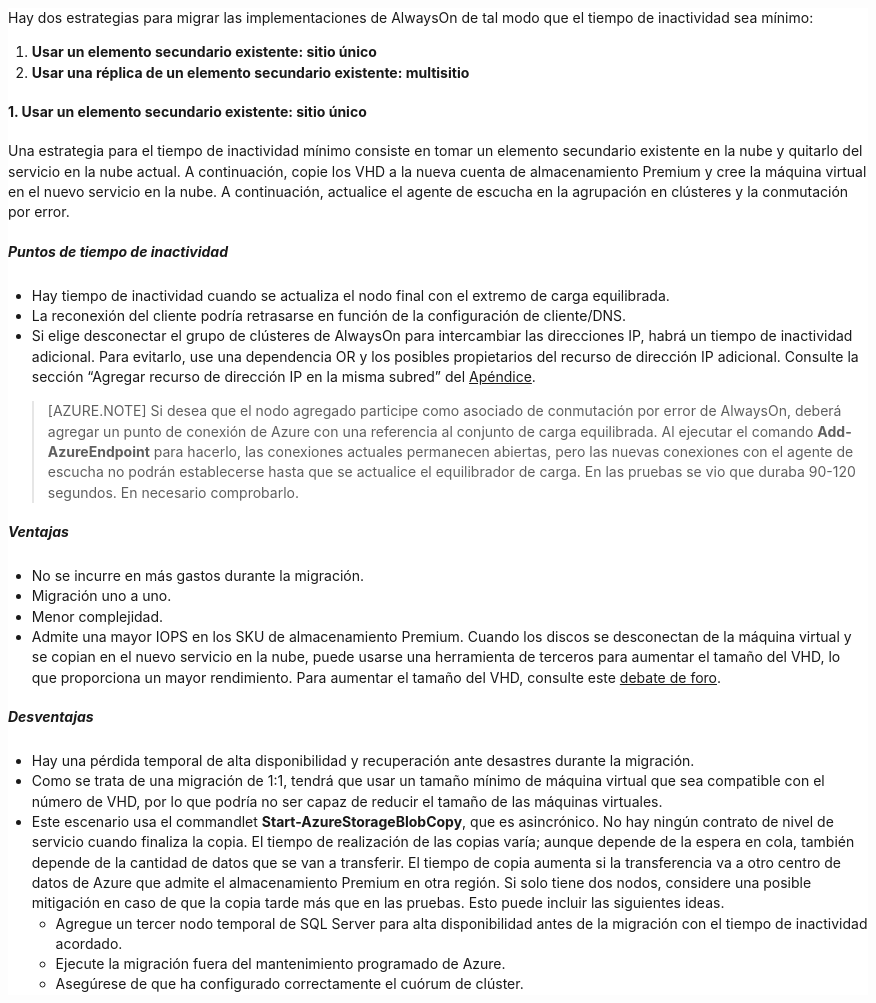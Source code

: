 Hay dos estrategias para migrar las implementaciones de AlwaysOn de tal modo que el tiempo de inactividad sea mínimo:

1. **Usar un elemento secundario existente: sitio único**
1. **Usar una réplica de un elemento secundario existente: multisitio**

#### 1\. Usar un elemento secundario existente: sitio único

Una estrategia para el tiempo de inactividad mínimo consiste en tomar un elemento secundario existente en la nube y quitarlo del servicio en la nube actual. A continuación, copie los VHD a la nueva cuenta de almacenamiento Premium y cree la máquina virtual en el nuevo servicio en la nube. A continuación, actualice el agente de escucha en la agrupación en clústeres y la conmutación por error.

##### Puntos de tiempo de inactividad

- Hay tiempo de inactividad cuando se actualiza el nodo final con el extremo de carga equilibrada.
- La reconexión del cliente podría retrasarse en función de la configuración de cliente/DNS.
- Si elige desconectar el grupo de clústeres de AlwaysOn para intercambiar las direcciones IP, habrá un tiempo de inactividad adicional. Para evitarlo, use una dependencia OR y los posibles propietarios del recurso de dirección IP adicional. Consulte la sección “Agregar recurso de dirección IP en la misma subred” del [Apéndice](#appendix-migrating-a-multisite-alwayson-cluster-to-premium-storage).

> [AZURE.NOTE] Si desea que el nodo agregado participe como asociado de conmutación por error de AlwaysOn, deberá agregar un punto de conexión de Azure con una referencia al conjunto de carga equilibrada. Al ejecutar el comando **Add-AzureEndpoint** para hacerlo, las conexiones actuales permanecen abiertas, pero las nuevas conexiones con el agente de escucha no podrán establecerse hasta que se actualice el equilibrador de carga. En las pruebas se vio que duraba 90-120 segundos. En necesario comprobarlo.

##### Ventajas

- No se incurre en más gastos durante la migración.
- Migración uno a uno.
- Menor complejidad.
- Admite una mayor IOPS en los SKU de almacenamiento Premium. Cuando los discos se desconectan de la máquina virtual y se copian en el nuevo servicio en la nube, puede usarse una herramienta de terceros para aumentar el tamaño del VHD, lo que proporciona un mayor rendimiento. Para aumentar el tamaño del VHD, consulte este [debate de foro](https://social.msdn.microsoft.com/Forums/azure/4a9bcc9e-e5bf-4125-9994-7c154c9b0d52/resizing-azure-data-disk?forum=WAVirtualMachinesforWindows).

##### Desventajas

- Hay una pérdida temporal de alta disponibilidad y recuperación ante desastres durante la migración.
- Como se trata de una migración de 1:1, tendrá que usar un tamaño mínimo de máquina virtual que sea compatible con el número de VHD, por lo que podría no ser capaz de reducir el tamaño de las máquinas virtuales.
- Este escenario usa el commandlet **Start-AzureStorageBlobCopy**, que es asincrónico. No hay ningún contrato de nivel de servicio cuando finaliza la copia. El tiempo de realización de las copias varía; aunque depende de la espera en cola, también depende de la cantidad de datos que se van a transferir. El tiempo de copia aumenta si la transferencia va a otro centro de datos de Azure que admite el almacenamiento Premium en otra región. Si solo tiene dos nodos, considere una posible mitigación en caso de que la copia tarde más que en las pruebas. Esto puede incluir las siguientes ideas.
	- Agregue un tercer nodo temporal de SQL Server para alta disponibilidad antes de la migración con el tiempo de inactividad acordado.
	- Ejecute la migración fuera del mantenimiento programado de Azure.
	- Asegúrese de que ha configurado correctamente el cuórum de clúster.  


[1]: ./media/virtual-machines-windows-classic-sql-server-premium-storage/1_VNET_Portal.png
[2]: ./media/virtual-machines-windows-classic-sql-server-premium-storage/2_Diskname_Lun.png
[3]: ./media/virtual-machines-windows-classic-sql-server-premium-storage/3_Virtual_Disk_Properties.png
[4]: ./media/virtual-machines-windows-classic-sql-server-premium-storage/4_Virtual_Disk_Properties_Details.png
[5]: ./media/virtual-machines-windows-classic-sql-server-premium-storage/5_Get_Storage_Pool.png
[6]: ./media/virtual-machines-windows-classic-sql-server-premium-storage/6_Deployments_Always_On.png
[7]: ./media/virtual-machines-windows-classic-sql-server-premium-storage/7_Add_More_Secondaries.png
[8]: ./media/virtual-machines-windows-classic-sql-server-premium-storage/8_Use_Existing_Secondary_Single_Site.png
[9]: ./media/virtual-machines-windows-classic-sql-server-premium-storage/9_Use_Existing_Secondary_Multi_Site.png
[10]: ./media/virtual-machines-windows-classic-sql-server-premium-storage/9_Use_Existing_Secondary_Multi_Site_b.png
[11]: ./media/virtual-machines-windows-classic-sql-server-premium-storage/10_Appendix_01.png
[12]: ./media/virtual-machines-windows-classic-sql-server-premium-storage/10_Appendix_02.png
[13]: ./media/virtual-machines-windows-classic-sql-server-premium-storage/10_Appendix_03.png
[14]: ./media/virtual-machines-windows-classic-sql-server-premium-storage/10_Appendix_04.png
[15]: ./media/virtual-machines-windows-classic-sql-server-premium-storage/10_Appendix_05.png
[16]: ./media/virtual-machines-windows-classic-sql-server-premium-storage/10_Appendix_06.png
[17]: ./media/virtual-machines-windows-classic-sql-server-premium-storage/10_Appendix_07.png
[18]: ./media/virtual-machines-windows-classic-sql-server-premium-storage/10_Appendix_08.png
[19]: ./media/virtual-machines-windows-classic-sql-server-premium-storage/10_Appendix_09.png
[20]: ./media/virtual-machines-windows-classic-sql-server-premium-storage/10_Appendix_10.png
[21]: ./media/virtual-machines-windows-classic-sql-server-premium-storage/10_Appendix_11.png
[22]: ./media/virtual-machines-windows-classic-sql-server-premium-storage/10_Appendix_12.png
[23]: ./media/virtual-machines-windows-classic-sql-server-premium-storage/10_Appendix_13.png
[24]: ./media/virtual-machines-windows-classic-sql-server-premium-storage/10_Appendix_14.png
[25]: ./media/virtual-machines-windows-classic-sql-server-premium-storage/10_Appendix_15.png